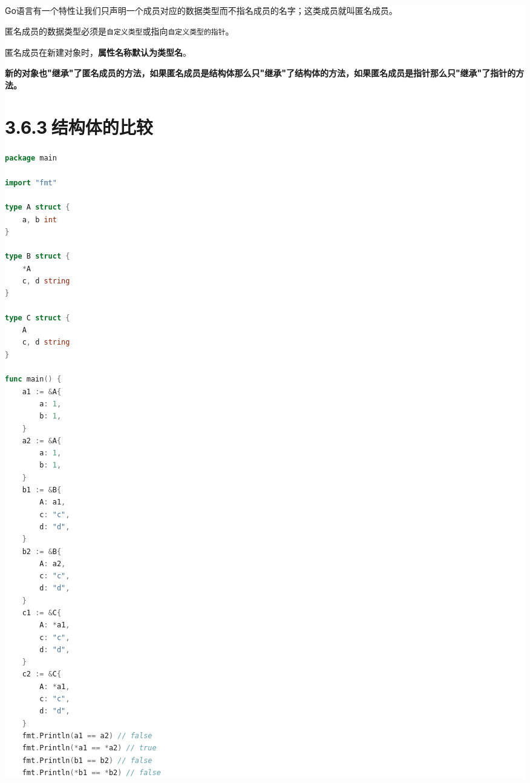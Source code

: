 ```go
```

Go语言有一个特性让我们只声明一个成员对应的数据类型而不指名成员的名字；这类成员就叫匿名成员。

匿名成员的数据类型必须是`自定义类型`或指向`自定义类型的指针`。

匿名成员在新建对象时，**属性名称默认为类型名**。

**新的对象也"继承"了匿名成员的方法，如果匿名成员是结构体那么只"继承"了结构体的方法，如果匿名成员是指针那么只"继承"了指针的方法。**

# 3.6.3 结构体的比较

```go
package main

import "fmt"

type A struct {
	a, b int
}

type B struct {
	*A
	c, d string
}

type C struct {
	A
	c, d string
}

func main() {
	a1 := &A{
		a: 1,
		b: 1,
	}
	a2 := &A{
		a: 1,
		b: 1,
	}
	b1 := &B{
		A: a1,
		c: "c",
		d: "d",
	}
	b2 := &B{
		A: a2,
		c: "c",
		d: "d",
	}
	c1 := &C{
		A: *a1,
		c: "c",
		d: "d",
	}
	c2 := &C{
		A: *a1,
		c: "c",
		d: "d",
	}
	fmt.Println(a1 == a2) // false
	fmt.Println(*a1 == *a2) // true
	fmt.Println(b1 == b2) // false
	fmt.Println(*b1 == *b2) // false
```
